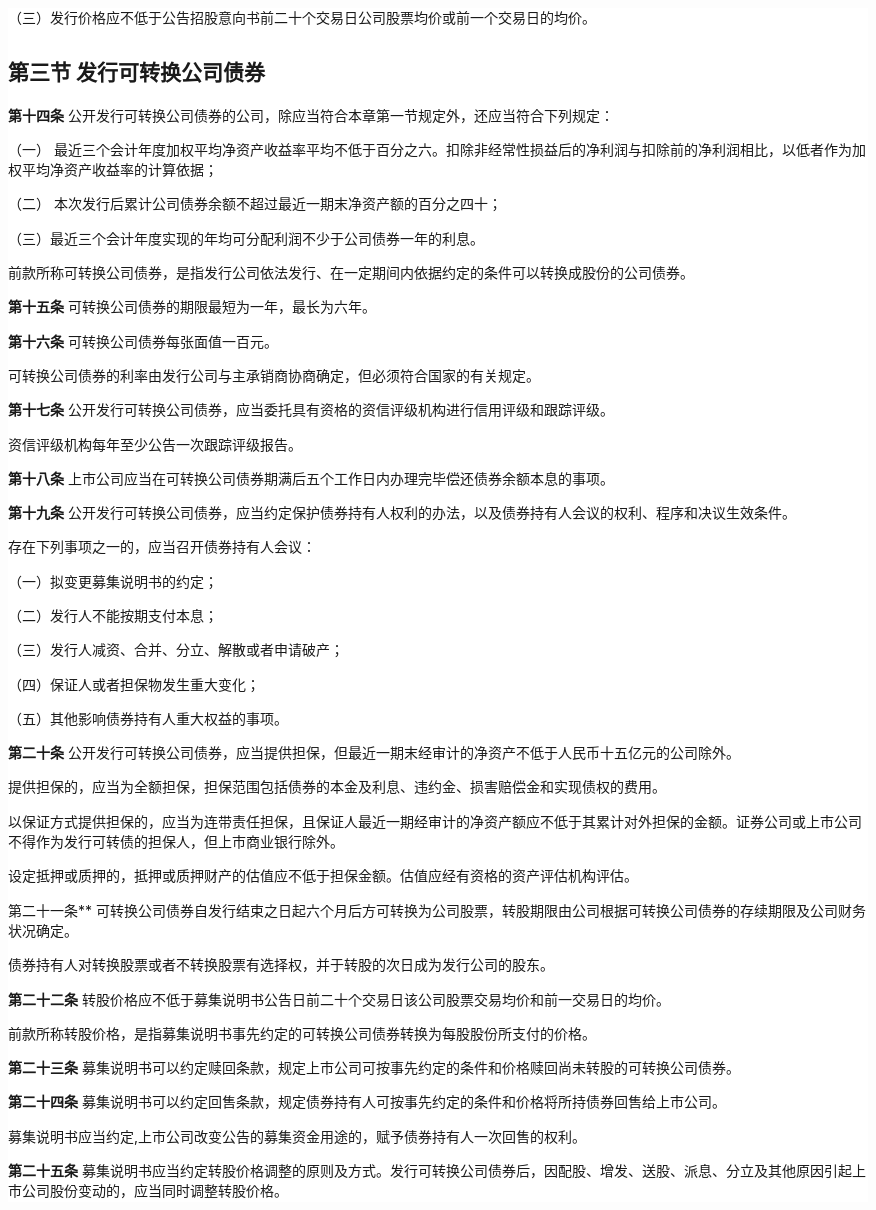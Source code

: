 （三）发行价格应不低于公告招股意向书前二十个交易日公司股票均价或前一个交易日的均价。

## 第三节 发行可转换公司债券

**第十四条** 公开发行可转换公司债券的公司，除应当符合本章第一节规定外，还应当符合下列规定：

（一） 最近三个会计年度加权平均净资产收益率平均不低于百分之六。扣除非经常性损益后的净利润与扣除前的净利润相比，以低者作为加权平均净资产收益率的计算依据；

（二） 本次发行后累计公司债券余额不超过最近一期末净资产额的百分之四十；

（三）最近三个会计年度实现的年均可分配利润不少于公司债券一年的利息。

前款所称可转换公司债券，是指发行公司依法发行、在一定期间内依据约定的条件可以转换成股份的公司债券。

**第十五条** 可转换公司债券的期限最短为一年，最长为六年。

**第十六条** 可转换公司债券每张面值一百元。

可转换公司债券的利率由发行公司与主承销商协商确定，但必须符合国家的有关规定。

**第十七条** 公开发行可转换公司债券，应当委托具有资格的资信评级机构进行信用评级和跟踪评级。

资信评级机构每年至少公告一次跟踪评级报告。

**第十八条** 上市公司应当在可转换公司债券期满后五个工作日内办理完毕偿还债券余额本息的事项。

**第十九条** 公开发行可转换公司债券，应当约定保护债券持有人权利的办法，以及债券持有人会议的权利、程序和决议生效条件。

存在下列事项之一的，应当召开债券持有人会议：

（一）拟变更募集说明书的约定；

（二）发行人不能按期支付本息；

（三）发行人减资、合并、分立、解散或者申请破产；

（四）保证人或者担保物发生重大变化；

（五）其他影响债券持有人重大权益的事项。

**第二十条** 公开发行可转换公司债券，应当提供担保，但最近一期末经审计的净资产不低于人民币十五亿元的公司除外。

提供担保的，应当为全额担保，担保范围包括债券的本金及利息、违约金、损害赔偿金和实现债权的费用。

以保证方式提供担保的，应当为连带责任担保，且保证人最近一期经审计的净资产额应不低于其累计对外担保的金额。证券公司或上市公司不得作为发行可转债的担保人，但上市商业银行除外。

设定抵押或质押的，抵押或质押财产的估值应不低于担保金额。估值应经有资格的资产评估机构评估。

第二十一条** 可转换公司债券自发行结束之日起六个月后方可转换为公司股票，转股期限由公司根据可转换公司债券的存续期限及公司财务状况确定。

债券持有人对转换股票或者不转换股票有选择权，并于转股的次日成为发行公司的股东。

**第二十二条** 转股价格应不低于募集说明书公告日前二十个交易日该公司股票交易均价和前一交易日的均价。

前款所称转股价格，是指募集说明书事先约定的可转换公司债券转换为每股股份所支付的价格。

**第二十三条** 募集说明书可以约定赎回条款，规定上市公司可按事先约定的条件和价格赎回尚未转股的可转换公司债券。

**第二十四条** 募集说明书可以约定回售条款，规定债券持有人可按事先约定的条件和价格将所持债券回售给上市公司。

募集说明书应当约定,上市公司改变公告的募集资金用途的，赋予债券持有人一次回售的权利。

**第二十五条** 募集说明书应当约定转股价格调整的原则及方式。发行可转换公司债券后，因配股、增发、送股、派息、分立及其他原因引起上市公司股份变动的，应当同时调整转股价格。
